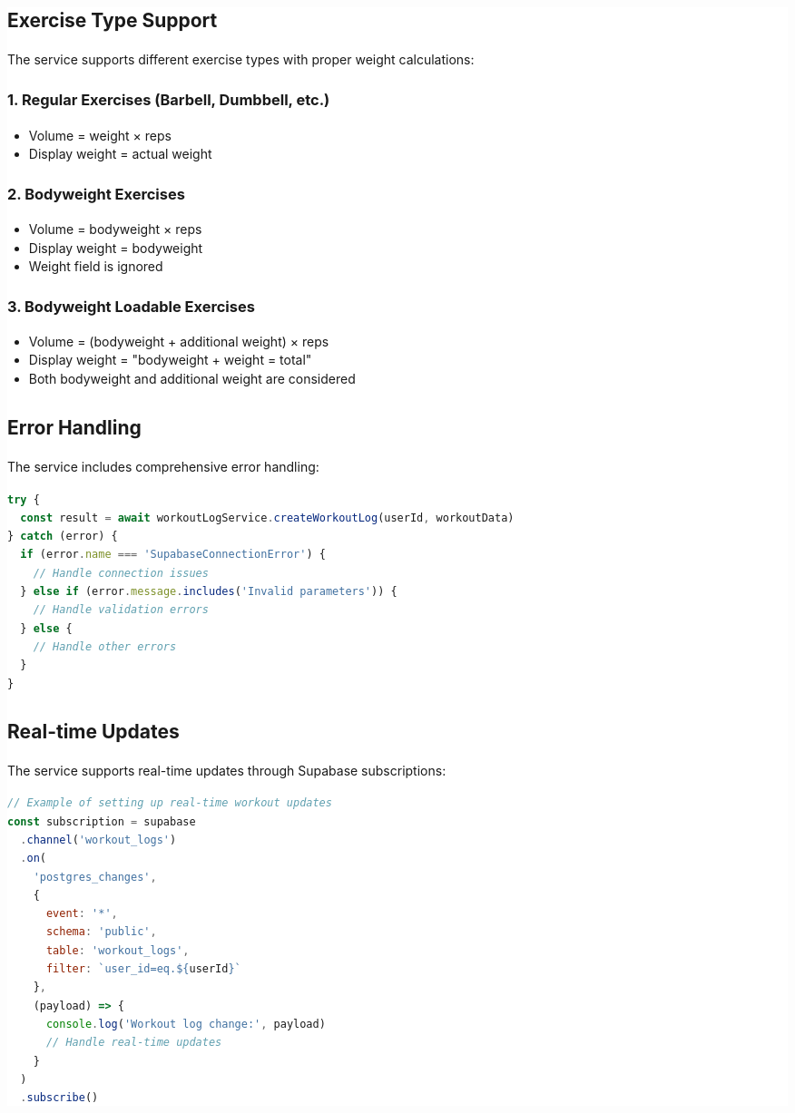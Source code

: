 ## Exercise Type Support

The service supports different exercise types with proper weight calculations:

### 1. Regular Exercises (Barbell, Dumbbell, etc.)
- Volume = weight × reps
- Display weight = actual weight

### 2. Bodyweight Exercises
- Volume = bodyweight × reps
- Display weight = bodyweight
- Weight field is ignored

### 3. Bodyweight Loadable Exercises
- Volume = (bodyweight + additional weight) × reps
- Display weight = "bodyweight + weight = total"
- Both bodyweight and additional weight are considered

## Error Handling

The service includes comprehensive error handling:

```javascript
try {
  const result = await workoutLogService.createWorkoutLog(userId, workoutData)
} catch (error) {
  if (error.name === 'SupabaseConnectionError') {
    // Handle connection issues
  } else if (error.message.includes('Invalid parameters')) {
    // Handle validation errors
  } else {
    // Handle other errors
  }
}
```

## Real-time Updates

The service supports real-time updates through Supabase subscriptions:

```javascript
// Example of setting up real-time workout updates
const subscription = supabase
  .channel('workout_logs')
  .on(
    'postgres_changes',
    {
      event: '*',
      schema: 'public',
      table: 'workout_logs',
      filter: `user_id=eq.${userId}`
    },
    (payload) => {
      console.log('Workout log change:', payload)
      // Handle real-time updates
    }
  )
  .subscribe()
```
